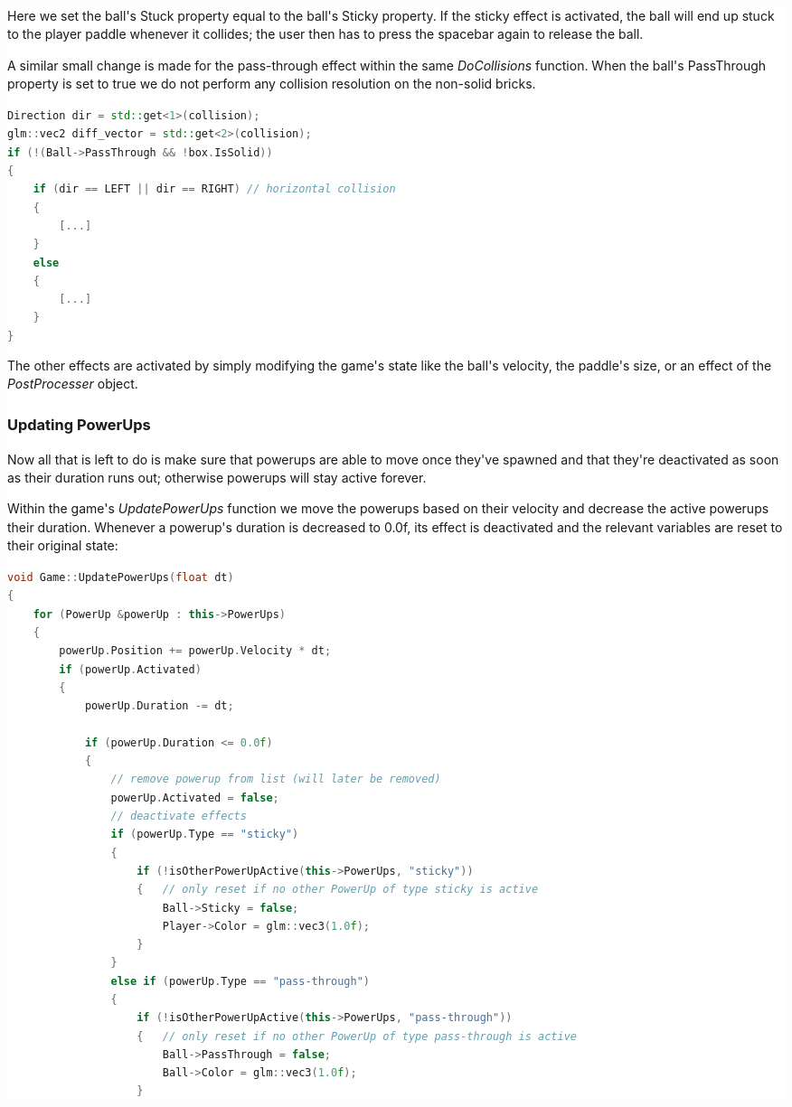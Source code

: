 Here we set the ball's Stuck property equal to the ball's Sticky property. If the sticky effect is activated, the ball will end up stuck to the player paddle whenever it collides; the user then has to press the spacebar again to release the ball.

A similar small change is made for the pass-through effect within the same *DoCollisions* function. When the ball's PassThrough property is set to true we do not perform any collision resolution on the non-solid bricks.

```cpp
Direction dir = std::get<1>(collision);
glm::vec2 diff_vector = std::get<2>(collision);
if (!(Ball->PassThrough && !box.IsSolid)) 
{
    if (dir == LEFT || dir == RIGHT) // horizontal collision
    {
        [...]
    }
    else 
    {
        [...]
    }
}  
```

The other effects are activated by simply modifying the game's state like the ball's velocity, the paddle's size, or an effect of the *PostProcesser* object.

### Updating PowerUps

Now all that is left to do is make sure that powerups are able to move once they've spawned and that they're deactivated as soon as their duration runs out; otherwise powerups will stay active forever.

Within the game's *UpdatePowerUps* function we move the powerups based on their velocity and decrease the active powerups their duration. Whenever a powerup's duration is decreased to 0.0f, its effect is deactivated and the relevant variables are reset to their original state:

```cpp
void Game::UpdatePowerUps(float dt)
{
    for (PowerUp &powerUp : this->PowerUps)
    {
        powerUp.Position += powerUp.Velocity * dt;
        if (powerUp.Activated)
        {
            powerUp.Duration -= dt;

            if (powerUp.Duration <= 0.0f)
            {
                // remove powerup from list (will later be removed)
                powerUp.Activated = false;
                // deactivate effects
                if (powerUp.Type == "sticky")
                {
                    if (!isOtherPowerUpActive(this->PowerUps, "sticky"))
                    {	// only reset if no other PowerUp of type sticky is active
                        Ball->Sticky = false;
                        Player->Color = glm::vec3(1.0f);
                    }
                }
                else if (powerUp.Type == "pass-through")
                {
                    if (!isOtherPowerUpActive(this->PowerUps, "pass-through"))
                    {	// only reset if no other PowerUp of type pass-through is active
                        Ball->PassThrough = false;
                        Ball->Color = glm::vec3(1.0f);
                    }
```